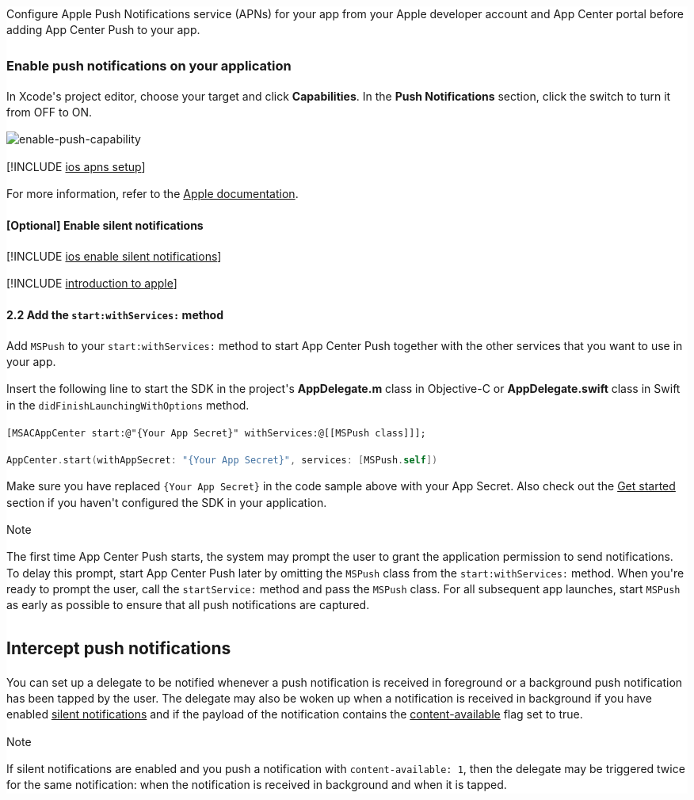 Configure Apple Push Notifications service (APNs) for your app from your Apple developer account and App Center portal before adding App Center Push to your app.

### Enable push notifications on your application

 In Xcode's project editor, choose your target and click **Capabilities**. In the **Push Notifications** section, click the switch to turn it from OFF to ON.

![enable-push-capability](images/apple-enable-push-capability.png)

[!INCLUDE [ios apns setup](includes/ios-apns-setup.md)]

For more information, refer to the [Apple documentation](https://help.apple.com/xcode/mac/current/#/dev11b059073).

#### [Optional] Enable silent notifications

[!INCLUDE [ios enable silent notifications](includes/ios-enable-silent-notifications.md)]

[!INCLUDE [introduction to apple](includes/introduction-apple.md)]

#### 2.2 Add the `start:withServices:` method

Add `MSPush` to your `start:withServices:` method to start App Center Push together with the other services that you want to use in your app.

Insert the following line to start the SDK in the project's **AppDelegate.m** class in Objective-C or **AppDelegate.swift** class in Swift in the `didFinishLaunchingWithOptions` method.

```objc
[MSACAppCenter start:@"{Your App Secret}" withServices:@[[MSPush class]]];
```
```swift
AppCenter.start(withAppSecret: "{Your App Secret}", services: [MSPush.self])
```

Make sure you have replaced `{Your App Secret}` in the code sample above with your App Secret. Also check out the [Get started](~/sdk/getting-started/ios.md) section if you haven't configured the SDK in your application.

> [!NOTE]
> The first time App Center Push starts, the system may prompt the user to grant the application permission to send notifications. To delay this prompt, start App Center Push later by omitting the `MSPush` class from the `start:withServices:` method. When you're ready to prompt the user, call the `startService:` method and pass the `MSPush` class. For all subsequent app launches, start `MSPush` as early as possible to ensure that all push notifications are captured.

## Intercept push notifications

You can set up a delegate to be notified whenever a push notification is received in foreground or a background push notification has been tapped by the user. The delegate may also be woken up when a notification is received in background if you have enabled [silent notifications](#optional-enable-silent-notifications) and if the payload of the notification contains the [content-available](#custom-data-in-your-notifications) flag set to true.

> [!NOTE]
> If silent notifications are enabled and you push a notification with `content-available: 1`, then the delegate may be triggered twice for the same notification: when the notification is received in background and when it is tapped.
